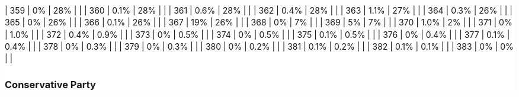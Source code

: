 | 359 | 0% | 28% |  |
| 360 | 0.1% | 28% |  |
| 361 | 0.6% | 28% |  |
| 362 | 0.4% | 28% |  |
| 363 | 1.1% | 27% |  |
| 364 | 0.3% | 26% |  |
| 365 | 0% | 26% |  |
| 366 | 0.1% | 26% |  |
| 367 | 19% | 26% |  |
| 368 | 0% | 7% |  |
| 369 | 5% | 7% |  |
| 370 | 1.0% | 2% |  |
| 371 | 0% | 1.0% |  |
| 372 | 0.4% | 0.9% |  |
| 373 | 0% | 0.5% |  |
| 374 | 0% | 0.5% |  |
| 375 | 0.1% | 0.5% |  |
| 376 | 0% | 0.4% |  |
| 377 | 0.1% | 0.4% |  |
| 378 | 0% | 0.3% |  |
| 379 | 0% | 0.3% |  |
| 380 | 0% | 0.2% |  |
| 381 | 0.1% | 0.2% |  |
| 382 | 0.1% | 0.1% |  |
| 383 | 0% | 0% |  |

### Conservative Party
